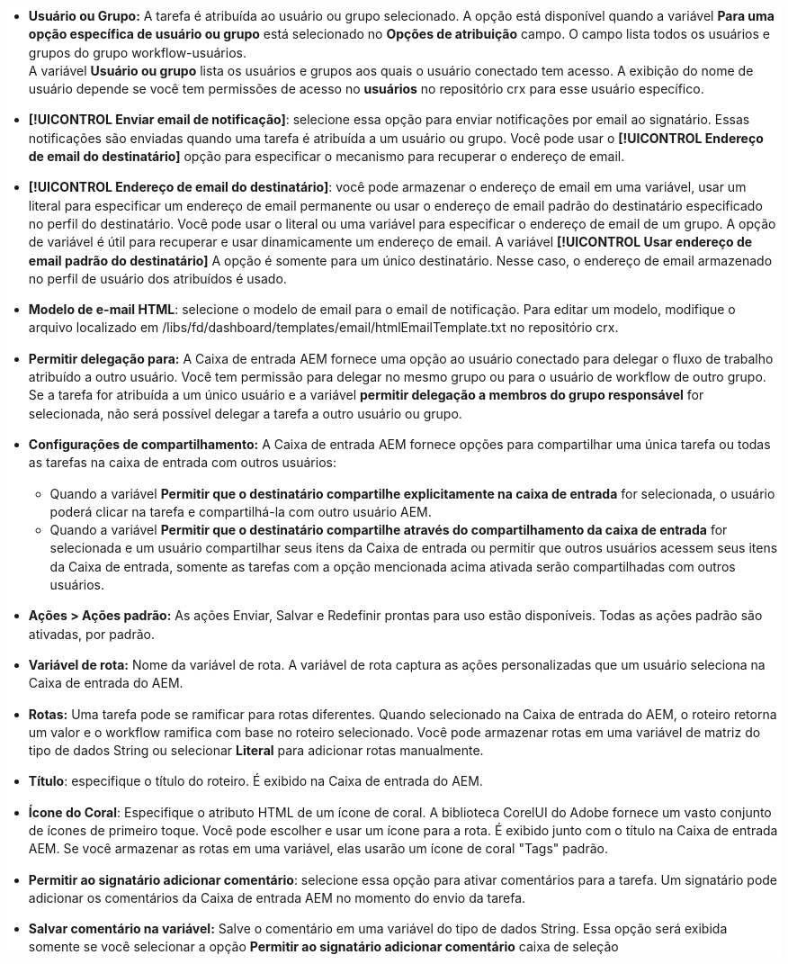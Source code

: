 * **Usuário ou Grupo:** A tarefa é atribuída ao usuário ou grupo selecionado. A opção está disponível quando a variável **Para uma opção específica de usuário ou grupo** está selecionado no **Opções de atribuição** campo. O campo lista todos os usuários e grupos do grupo workflow-usuários.\
  A variável **Usuário ou grupo** lista os usuários e grupos aos quais o usuário conectado tem acesso. A exibição do nome de usuário depende se você tem permissões de acesso no **usuários** no repositório crx para esse usuário específico.

* **[!UICONTROL Enviar email de notificação]**: selecione essa opção para enviar notificações por email ao signatário. Essas notificações são enviadas quando uma tarefa é atribuída a um usuário ou grupo. Você pode usar o **[!UICONTROL Endereço de email do destinatário]** opção para especificar o mecanismo para recuperar o endereço de email.

* **[!UICONTROL Endereço de email do destinatário]**: você pode armazenar o endereço de email em uma variável, usar um literal para especificar um endereço de email permanente ou usar o endereço de email padrão do destinatário especificado no perfil do destinatário. Você pode usar o literal ou uma variável para especificar o endereço de email de um grupo. A opção de variável é útil para recuperar e usar dinamicamente um endereço de email. A variável **[!UICONTROL Usar endereço de email padrão do destinatário]** A opção é somente para um único destinatário. Nesse caso, o endereço de email armazenado no perfil de usuário dos atribuídos é usado.

* **Modelo de e-mail HTML**: selecione o modelo de email para o email de notificação. Para editar um modelo, modifique o arquivo localizado em /libs/fd/dashboard/templates/email/htmlEmailTemplate.txt no repositório crx.
* **Permitir delegação para:** A Caixa de entrada AEM fornece uma opção ao usuário conectado para delegar o fluxo de trabalho atribuído a outro usuário. Você tem permissão para delegar no mesmo grupo ou para o usuário de workflow de outro grupo. Se a tarefa for atribuída a um único usuário e a variável **permitir delegação a membros do grupo responsável** for selecionada, não será possível delegar a tarefa a outro usuário ou grupo.
* **Configurações de compartilhamento:** A Caixa de entrada AEM fornece opções para compartilhar uma única tarefa ou todas as tarefas na caixa de entrada com outros usuários:
   * Quando a variável **Permitir que o destinatário compartilhe explicitamente na caixa de entrada** for selecionada, o usuário poderá clicar na tarefa e compartilhá-la com outro usuário AEM.
   * Quando a variável **Permitir que o destinatário compartilhe através do compartilhamento da caixa de entrada** for selecionada e um usuário compartilhar seus itens da Caixa de entrada ou permitir que outros usuários acessem seus itens da Caixa de entrada, somente as tarefas com a opção mencionada acima ativada serão compartilhadas com outros usuários.

* **Ações > Ações padrão:** As ações Enviar, Salvar e Redefinir prontas para uso estão disponíveis. Todas as ações padrão são ativadas, por padrão.
* **Variável de rota:** Nome da variável de rota. A variável de rota captura as ações personalizadas que um usuário seleciona na Caixa de entrada do AEM.
* **Rotas:** Uma tarefa pode se ramificar para rotas diferentes. Quando selecionado na Caixa de entrada do AEM, o roteiro retorna um valor e o workflow ramifica com base no roteiro selecionado. Você pode armazenar rotas em uma variável de matriz do tipo de dados String ou selecionar **Literal** para adicionar rotas manualmente.

* **Título**: especifique o título do roteiro. É exibido na Caixa de entrada do AEM.
* **Ícone do Coral**: Especifique o atributo HTML de um ícone de coral. A biblioteca CorelUI do Adobe fornece um vasto conjunto de ícones de primeiro toque. Você pode escolher e usar um ícone para a rota. É exibido junto com o título na Caixa de entrada AEM. Se você armazenar as rotas em uma variável, elas usarão um ícone de coral &quot;Tags&quot; padrão.
* **Permitir ao signatário adicionar comentário**: selecione essa opção para ativar comentários para a tarefa. Um signatário pode adicionar os comentários da Caixa de entrada AEM no momento do envio da tarefa.
* **Salvar comentário na variável:** Salve o comentário em uma variável do tipo de dados String. Essa opção será exibida somente se você selecionar a opção **Permitir ao signatário adicionar comentário** caixa de seleção
